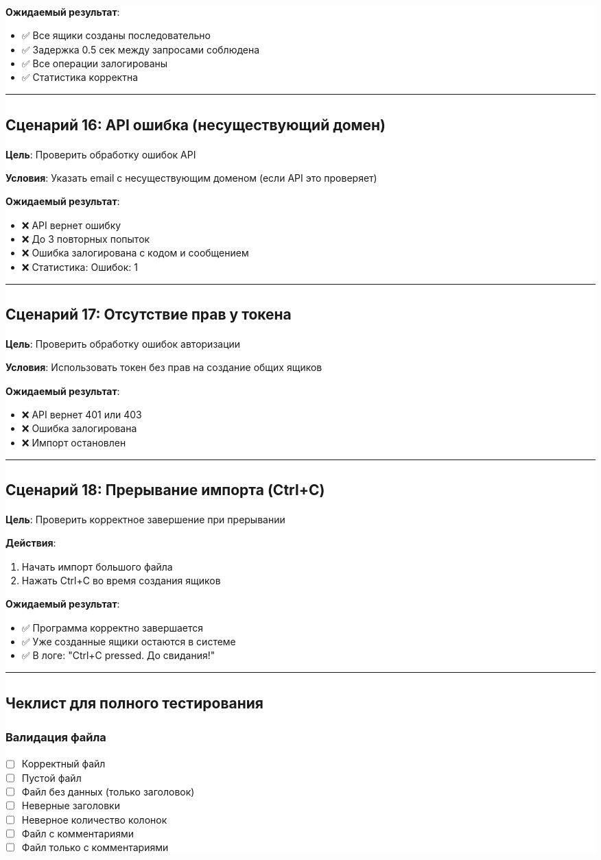 **Ожидаемый результат**:
- ✅ Все ящики созданы последовательно
- ✅ Задержка 0.5 сек между запросами соблюдена
- ✅ Все операции залогированы
- ✅ Статистика корректна

---

## Сценарий 16: API ошибка (несуществующий домен)

**Цель**: Проверить обработку ошибок API

**Условия**: Указать email с несуществующим доменом (если API это проверяет)

**Ожидаемый результат**:
- ❌ API вернет ошибку
- ❌ До 3 повторных попыток
- ❌ Ошибка залогирована с кодом и сообщением
- ❌ Статистика: Ошибок: 1

---

## Сценарий 17: Отсутствие прав у токена

**Цель**: Проверить обработку ошибок авторизации

**Условия**: Использовать токен без прав на создание общих ящиков

**Ожидаемый результат**:
- ❌ API вернет 401 или 403
- ❌ Ошибка залогирована
- ❌ Импорт остановлен

---

## Сценарий 18: Прерывание импорта (Ctrl+C)

**Цель**: Проверить корректное завершение при прерывании

**Действия**:
1. Начать импорт большого файла
2. Нажать Ctrl+C во время создания ящиков

**Ожидаемый результат**:
- ✅ Программа корректно завершается
- ✅ Уже созданные ящики остаются в системе
- ✅ В логе: "Ctrl+C pressed. До свидания!"

---

## Чеклист для полного тестирования

### Валидация файла
- [ ] Корректный файл
- [ ] Пустой файл
- [ ] Файл без данных (только заголовок)
- [ ] Неверные заголовки
- [ ] Неверное количество колонок
- [ ] Файл с комментариями
- [ ] Файл только с комментариями
